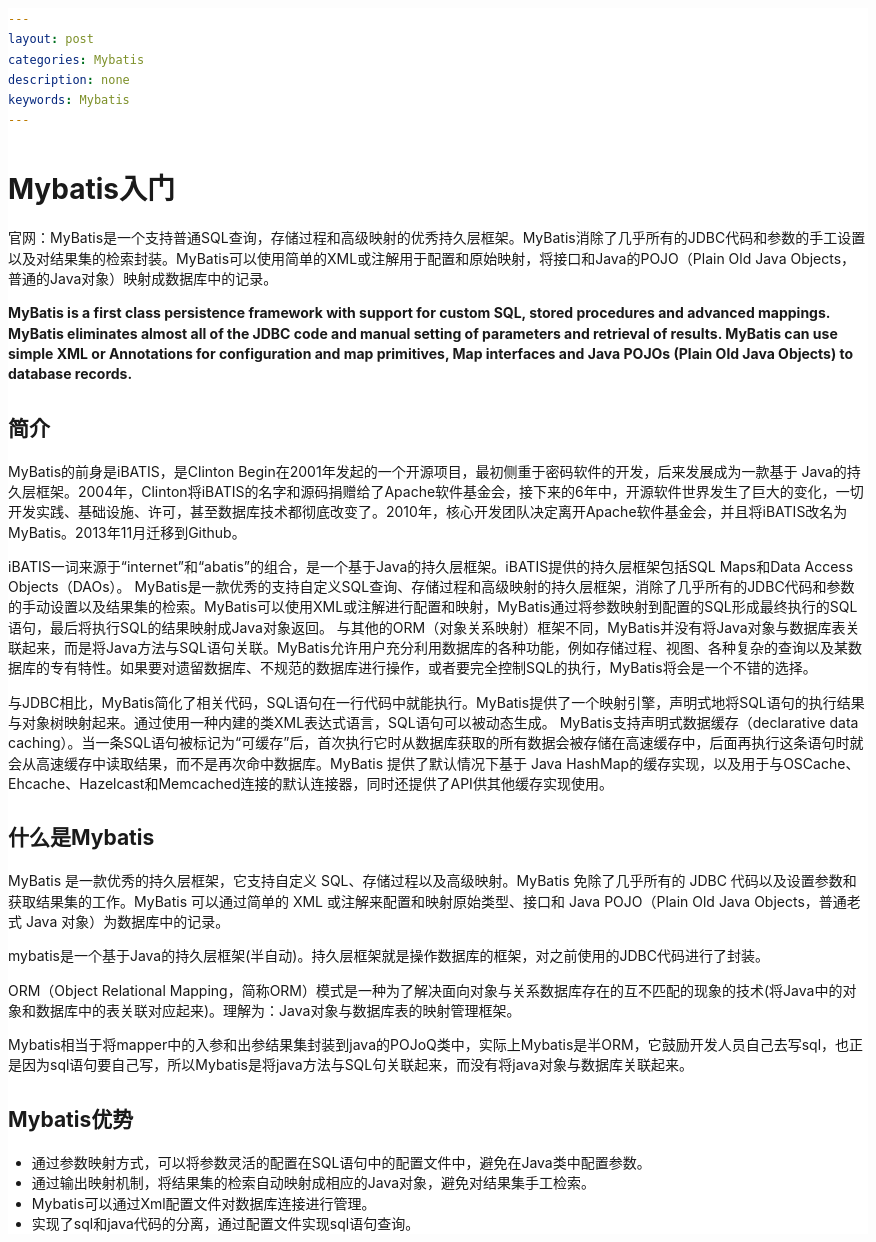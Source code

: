 ```yaml
---
layout: post
categories: Mybatis
description: none
keywords: Mybatis
---
```

# Mybatis入门
官网：MyBatis是一个支持普通SQL查询，存储过程和高级映射的优秀持久层框架。MyBatis消除了几乎所有的JDBC代码和参数的手工设置以及对结果集的检索封装。MyBatis可以使用简单的XML或注解用于配置和原始映射，将接口和Java的POJO（Plain Old Java Objects，普通的Java对象）映射成数据库中的记录。

**MyBatis is a first class persistence framework with support for custom SQL, stored procedures and advanced mappings. MyBatis eliminates almost all of the JDBC code and manual setting of parameters and retrieval of results. MyBatis can use simple XML or Annotations for configuration and map primitives, Map interfaces and Java POJOs (Plain Old Java Objects) to database records.**

## 简介
MyBatis的前身是iBATIS，是Clinton Begin在2001年发起的一个开源项目，最初侧重于密码软件的开发，后来发展成为一款基于 Java的持久层框架。2004年，Clinton将iBATIS的名字和源码捐赠给了Apache软件基金会，接下来的6年中，开源软件世界发生了巨大的变化，一切开发实践、基础设施、许可，甚至数据库技术都彻底改变了。2010年，核心开发团队决定离开Apache软件基金会，并且将iBATIS改名为MyBatis。2013年11月迁移到Github。

iBATIS一词来源于“internet”和“abatis”的组合，是一个基于Java的持久层框架。iBATIS提供的持久层框架包括SQL Maps和Data Access Objects（DAOs）。 
MyBatis是一款优秀的支持自定义SQL查询、存储过程和高级映射的持久层框架，消除了几乎所有的JDBC代码和参数的手动设置以及结果集的检索。MyBatis可以使用XML或注解进行配置和映射，MyBatis通过将参数映射到配置的SQL形成最终执行的SQL语句，最后将执行SQL的结果映射成Java对象返回。
与其他的ORM（对象关系映射）框架不同，MyBatis并没有将Java对象与数据库表关联起来，而是将Java方法与SQL语句关联。MyBatis允许用户充分利用数据库的各种功能，例如存储过程、视图、各种复杂的查询以及某数据库的专有特性。如果要对遗留数据库、不规范的数据库进行操作，或者要完全控制SQL的执行，MyBatis将会是一个不错的选择。

与JDBC相比，MyBatis简化了相关代码，SQL语句在一行代码中就能执行。MyBatis提供了一个映射引擎，声明式地将SQL语句的执行结果与对象树映射起来。通过使用一种内建的类XML表达式语言，SQL语句可以被动态生成。
MyBatis支持声明式数据缓存（declarative data caching）。当一条SQL语句被标记为“可缓存”后，首次执行它时从数据库获取的所有数据会被存储在高速缓存中，后面再执行这条语句时就会从高速缓存中读取结果，而不是再次命中数据库。MyBatis 提供了默认情况下基于 Java HashMap的缓存实现，以及用于与OSCache、Ehcache、Hazelcast和Memcached连接的默认连接器，同时还提供了API供其他缓存实现使用。

## 什么是Mybatis
MyBatis 是一款优秀的持久层框架，它支持自定义 SQL、存储过程以及高级映射。MyBatis 免除了几乎所有的 JDBC 代码以及设置参数和获取结果集的工作。MyBatis 可以通过简单的 XML 或注解来配置和映射原始类型、接口和 Java POJO（Plain Old Java Objects，普通老式 Java 对象）为数据库中的记录。

mybatis是一个基于Java的持久层框架(半自动)。持久层框架就是操作数据库的框架，对之前使用的JDBC代码进行了封装。

ORM（Object Relational Mapping，简称ORM）模式是一种为了解决面向对象与关系数据库存在的互不匹配的现象的技术(将Java中的对象和数据库中的表关联对应起来)。理解为：Java对象与数据库表的映射管理框架。

Mybatis相当于将mapper中的入参和出参结果集封装到java的POJoQ类中，实际上Mybatis是半ORM，它鼓励开发人员自己去写sql，也正是因为sql语句要自己写，所以Mybatis是将java方法与SQL句关联起来，而没有将java对象与数据库关联起来。

## Mybatis优势

- 通过参数映射方式，可以将参数灵活的配置在SQL语句中的配置文件中，避免在Java类中配置参数。
- 通过输出映射机制，将结果集的检索自动映射成相应的Java对象，避免对结果集手工检索。
- Mybatis可以通过Xml配置文件对数据库连接进行管理。
- 实现了sql和java代码的分离，通过配置文件实现sql语句查询。
